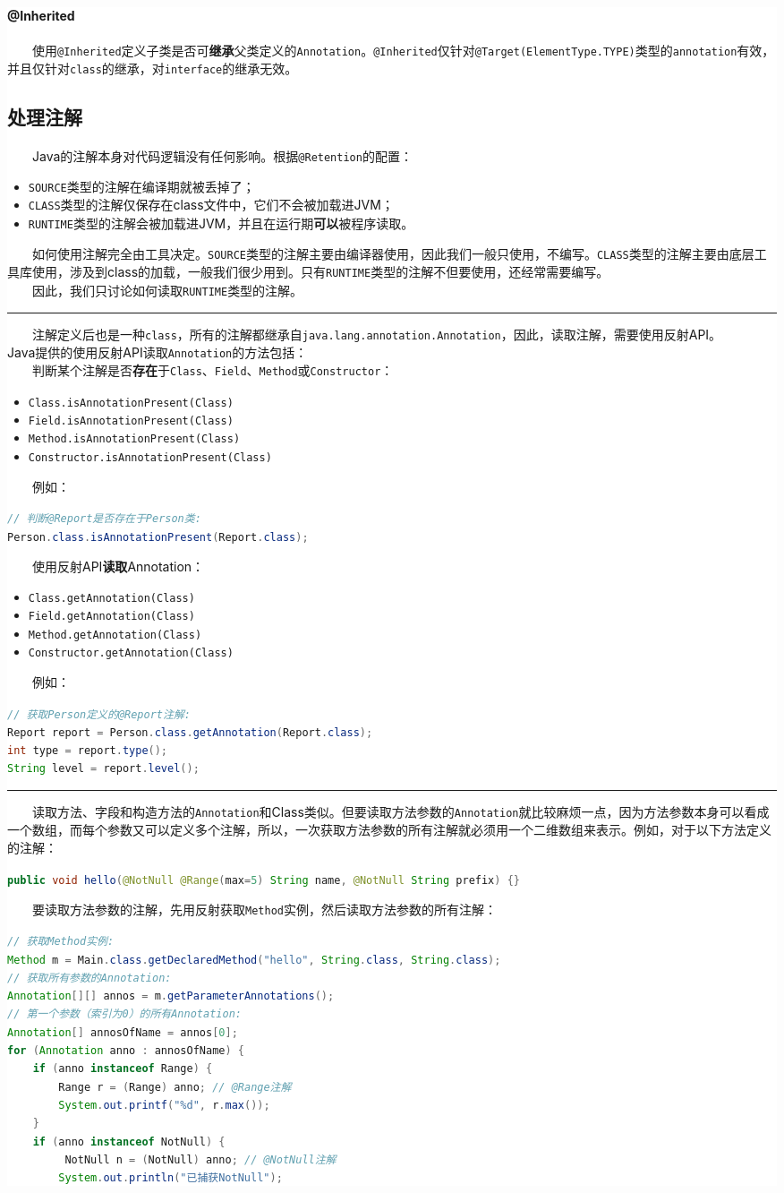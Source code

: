 ```java
```
#### @Inherited
&emsp;&emsp;使用`@Inherited`定义子类是否可**继承**父类定义的`Annotation`。`@Inherited`仅针对`@Target(ElementType.TYPE)`类型的`annotation`有效，并且仅针对`class`的继承，对`interface`的继承无效。  
## 处理注解
&emsp;&emsp;Java的注解本身对代码逻辑没有任何影响。根据`@Retention`的配置：  
- `SOURCE`类型的注解在编译期就被丢掉了；
- `CLASS`类型的注解仅保存在class文件中，它们不会被加载进JVM；
- `RUNTIME`类型的注解会被加载进JVM，并且在运行期**可以**被程序读取。

&emsp;&emsp;如何使用注解完全由工具决定。`SOURCE`类型的注解主要由编译器使用，因此我们一般只使用，不编写。`CLASS`类型的注解主要由底层工具库使用，涉及到class的加载，一般我们很少用到。只有`RUNTIME`类型的注解不但要使用，还经常需要编写。  
&emsp;&emsp;因此，我们只讨论如何读取`RUNTIME`类型的注解。  

----------------

&emsp;&emsp;注解定义后也是一种`class`，所有的注解都继承自`java.lang.annotation.Annotation`，因此，读取注解，需要使用反射API。 
&emsp;&emsp;Java提供的使用反射API读取`Annotation`的方法包括：  
&emsp;&emsp;判断某个注解是否**存在**于`Class`、`Field`、`Method`或`Constructor`：  

- `Class.isAnnotationPresent(Class)`
- `Field.isAnnotationPresent(Class)`
- `Method.isAnnotationPresent(Class)`
- `Constructor.isAnnotationPresent(Class)`

&emsp;&emsp;例如：  
```java
// 判断@Report是否存在于Person类:
Person.class.isAnnotationPresent(Report.class);
```
&emsp;&emsp;使用反射API**读取**Annotation：  
- `Class.getAnnotation(Class)`
- `Field.getAnnotation(Class)`
- `Method.getAnnotation(Class)`
- `Constructor.getAnnotation(Class)`

&emsp;&emsp;例如：  
```java
// 获取Person定义的@Report注解:
Report report = Person.class.getAnnotation(Report.class);
int type = report.type();
String level = report.level();
```
------

&emsp;&emsp;读取方法、字段和构造方法的`Annotation`和Class类似。但要读取方法参数的`Annotation`就比较麻烦一点，因为方法参数本身可以看成一个数组，而每个参数又可以定义多个注解，所以，一次获取方法参数的所有注解就必须用一个二维数组来表示。例如，对于以下方法定义的注解：  
```java
public void hello(@NotNull @Range(max=5) String name, @NotNull String prefix) {}
```
&emsp;&emsp;要读取方法参数的注解，先用反射获取`Method`实例，然后读取方法参数的所有注解：  
```java
// 获取Method实例:
Method m = Main.class.getDeclaredMethod("hello", String.class, String.class);
// 获取所有参数的Annotation:
Annotation[][] annos = m.getParameterAnnotations();
// 第一个参数（索引为0）的所有Annotation:
Annotation[] annosOfName = annos[0];
for (Annotation anno : annosOfName) {
    if (anno instanceof Range) {
        Range r = (Range) anno; // @Range注解
        System.out.printf("%d", r.max());
    }
    if (anno instanceof NotNull) {
         NotNull n = (NotNull) anno; // @NotNull注解
        System.out.println("已捕获NotNull");
```